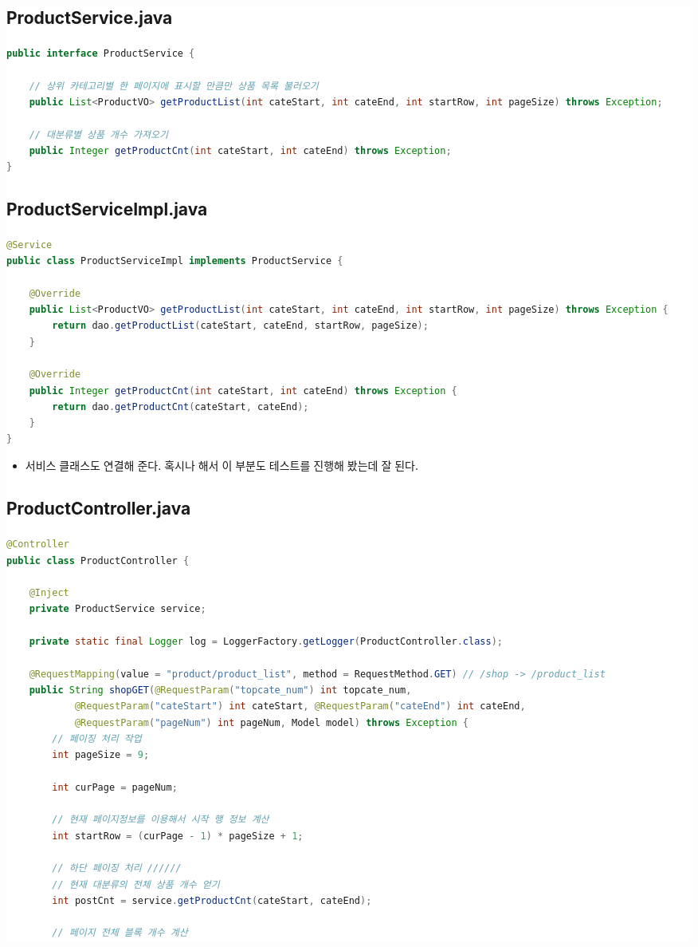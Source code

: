 ## ProductService.java

```java
public interface ProductService {

	// 상위 카테고리별 한 페이지에 표시할 만큼만 상품 목록 불러오기
	public List<ProductVO> getProductList(int cateStart, int cateEnd, int startRow, int pageSize) throws Exception;
	
	// 대분류별 상품 개수 가져오기
	public Integer getProductCnt(int cateStart, int cateEnd) throws Exception;
}
```

## ProductServiceImpl.java

```java
@Service
public class ProductServiceImpl implements ProductService {

	@Override
	public List<ProductVO> getProductList(int cateStart, int cateEnd, int startRow, int pageSize) throws Exception {
		return dao.getProductList(cateStart, cateEnd, startRow, pageSize);
	}

	@Override
	public Integer getProductCnt(int cateStart, int cateEnd) throws Exception {
		return dao.getProductCnt(cateStart, cateEnd);
	}
}
```

* 서비스 클래스도 연결해 준다. 혹시나 해서 이 부분도 테스트를 진행해 봤는데 잘 된다.

## ProductController.java

```java
@Controller
public class ProductController {

    @Inject
    private ProductService service;
	
    private static final Logger log = LoggerFactory.getLogger(ProductController.class);
    
    @RequestMapping(value = "product/product_list", method = RequestMethod.GET) // /shop -> /product_list
    public String shopGET(@RequestParam("topcate_num") int topcate_num, 
            @RequestParam("cateStart") int cateStart, @RequestParam("cateEnd") int cateEnd, 
            @RequestParam("pageNum") int pageNum, Model model) throws Exception {
        // 페이징 처리 작업
        int pageSize = 9;
		
        int curPage = pageNum;
		
        // 현재 페이지정보를 이용해서 시작 행 정보 계산
        int startRow = (curPage - 1) * pageSize + 1;
		
        // 하단 페이징 처리 //////
        // 현재 대분류의 전체 상품 개수 얻기
        int postCnt = service.getProductCnt(cateStart, cateEnd);
		
        // 페이지 전체 블록 개수 계산
```